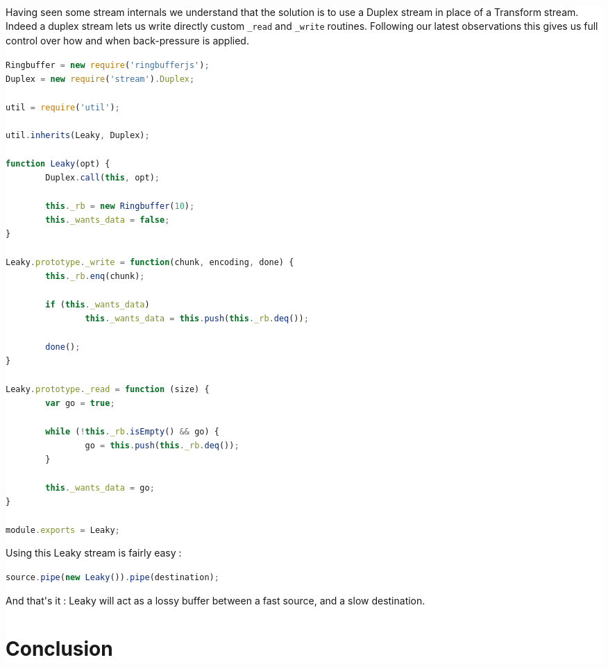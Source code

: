 Having seen some stream internals we understand that the solution is to use a
Duplex stream in place of a Transform stream. Indeed a duplex stream lets us
write directly custom `_read` and `_write` routines. Following our latest
observations this gives us full control over how and when back-pressure is
applied.

```javascript
Ringbuffer = new require('ringbufferjs');
Duplex = new require('stream').Duplex;

util = require('util');

util.inherits(Leaky, Duplex);

function Leaky(opt) {
        Duplex.call(this, opt);

        this._rb = new Ringbuffer(10);
        this._wants_data = false;
}

Leaky.prototype._write = function(chunk, encoding, done) {
        this._rb.enq(chunk);

        if (this._wants_data)
                this._wants_data = this.push(this._rb.deq());

        done();
}

Leaky.prototype._read = function (size) {
        var go = true;

        while (!this._rb.isEmpty() && go) {
                go = this.push(this._rb.deq());
        }

        this._wants_data = go;
}

module.exports = Leaky;
```

Using this Leaky stream is fairly easy :

```javascript
source.pipe(new Leaky()).pipe(destination);
```

And that's it : Leaky will act as a lossy buffer between a fast source, and a
slow destination.

# Conclusion
